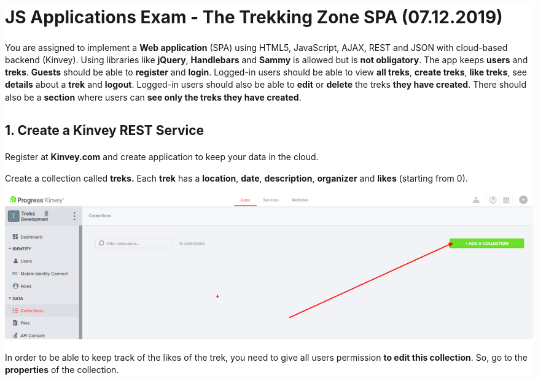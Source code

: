 JS Applications Exam - The Trekking Zone SPA (07.12.2019)
============================================

You are assigned to implement a **Web application** (SPA) using HTML5,
JavaScript, AJAX, REST and JSON with cloud-based backend (Kinvey). Using
libraries like **jQuery**, **Handlebars** and **Sammy** is allowed but is **not
obligatory**. The app keeps **users** and **treks**. **Guests** should be able
to **register** and **login**. Logged-in users should be able to view **all
treks**, **create treks**, **like treks**, see **details** about a **trek** and
**logout**. Logged-in users should also be able to **edit** or **delete** the
treks **they have created**. There should also be a **section** where users can
**see only the treks they have created**.

1\. Create a Kinvey REST Service
----------------------------

Register at **Kinvey.com** and create application to keep your data in the
cloud.

Create a collection called **treks.** Each **trek** has a **location**,
**date**, **description**, **organizer** and **likes** (starting from 0).

![](media/4f7fd7fec1a5871f44c65f44a609b800.png)

In order to be able to keep track of the likes of the trek, you need to give all
users permission **to edit this collection**. So, go to the **properties** of
the collection.
